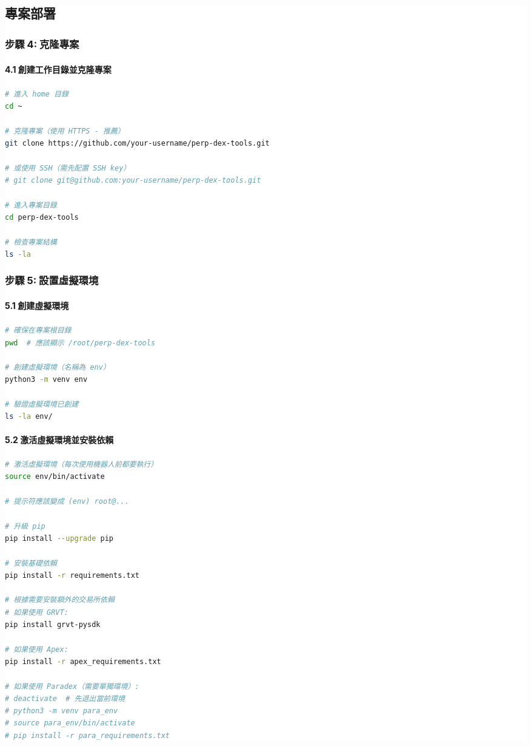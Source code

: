 
## 專案部署

### 步驟 4: 克隆專案

#### 4.1 創建工作目錄並克隆專案
```bash
# 進入 home 目錄
cd ~

# 克隆專案（使用 HTTPS - 推薦）
git clone https://github.com/your-username/perp-dex-tools.git

# 或使用 SSH（需先配置 SSH key）
# git clone git@github.com:your-username/perp-dex-tools.git

# 進入專案目錄
cd perp-dex-tools

# 檢查專案結構
ls -la
```

### 步驟 5: 設置虛擬環境

#### 5.1 創建虛擬環境
```bash
# 確保在專案根目錄
pwd  # 應該顯示 /root/perp-dex-tools

# 創建虛擬環境（名稱為 env）
python3 -m venv env

# 驗證虛擬環境已創建
ls -la env/
```

#### 5.2 激活虛擬環境並安裝依賴
```bash
# 激活虛擬環境（每次使用機器人前都要執行）
source env/bin/activate

# 提示符應該變成 (env) root@...

# 升級 pip
pip install --upgrade pip

# 安裝基礎依賴
pip install -r requirements.txt

# 根據需要安裝額外的交易所依賴
# 如果使用 GRVT:
pip install grvt-pysdk

# 如果使用 Apex:
pip install -r apex_requirements.txt

# 如果使用 Paradex（需要單獨環境）:
# deactivate  # 先退出當前環境
# python3 -m venv para_env
# source para_env/bin/activate
# pip install -r para_requirements.txt
```
